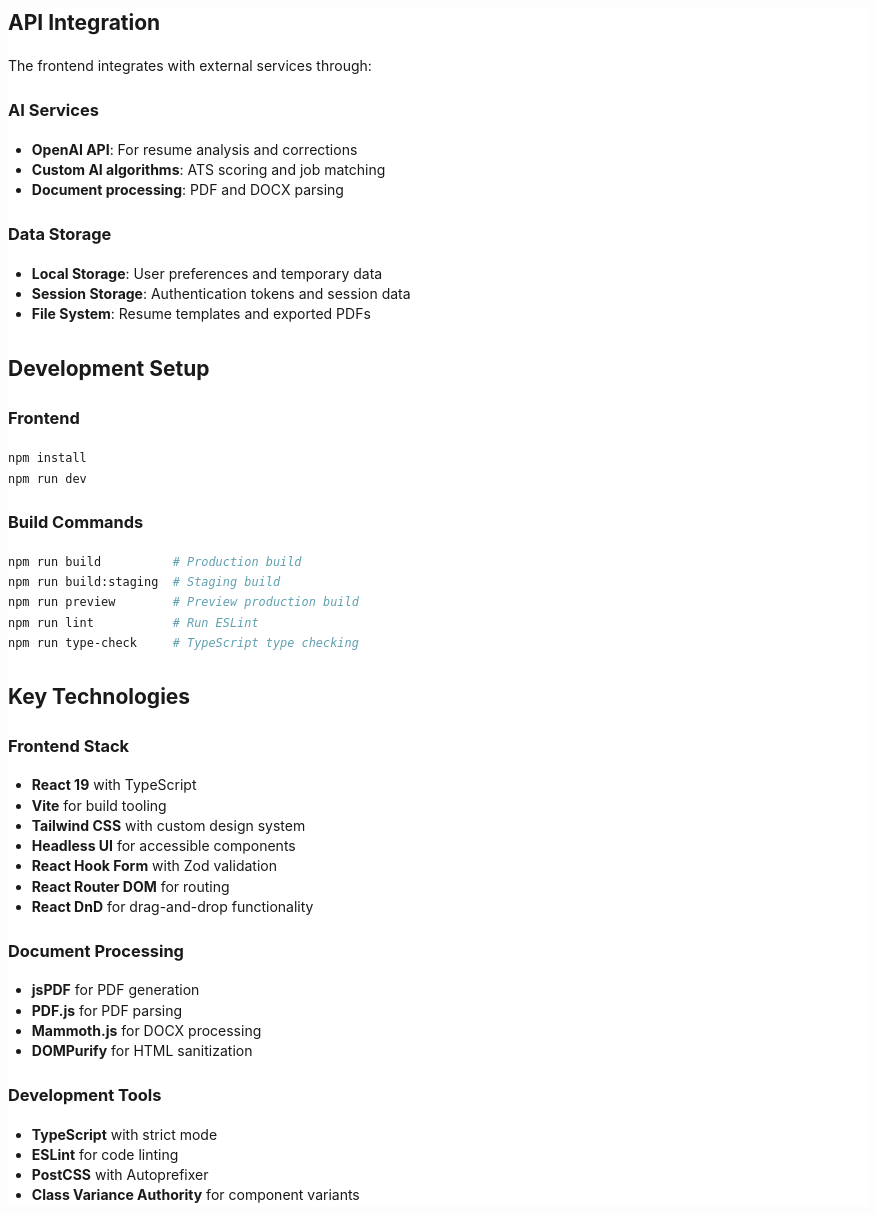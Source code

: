 ## API Integration

The frontend integrates with external services through:

### AI Services
- **OpenAI API**: For resume analysis and corrections
- **Custom AI algorithms**: ATS scoring and job matching
- **Document processing**: PDF and DOCX parsing

### Data Storage
- **Local Storage**: User preferences and temporary data
- **Session Storage**: Authentication tokens and session data
- **File System**: Resume templates and exported PDFs

## Development Setup

### Frontend
```bash
npm install
npm run dev
```

### Build Commands
```bash
npm run build          # Production build
npm run build:staging  # Staging build
npm run preview        # Preview production build
npm run lint           # Run ESLint
npm run type-check     # TypeScript type checking
```

## Key Technologies

### Frontend Stack
- **React 19** with TypeScript
- **Vite** for build tooling
- **Tailwind CSS** with custom design system
- **Headless UI** for accessible components
- **React Hook Form** with Zod validation
- **React Router DOM** for routing
- **React DnD** for drag-and-drop functionality

### Document Processing
- **jsPDF** for PDF generation
- **PDF.js** for PDF parsing
- **Mammoth.js** for DOCX processing
- **DOMPurify** for HTML sanitization

### Development Tools
- **TypeScript** with strict mode
- **ESLint** for code linting
- **PostCSS** with Autoprefixer
- **Class Variance Authority** for component variants
